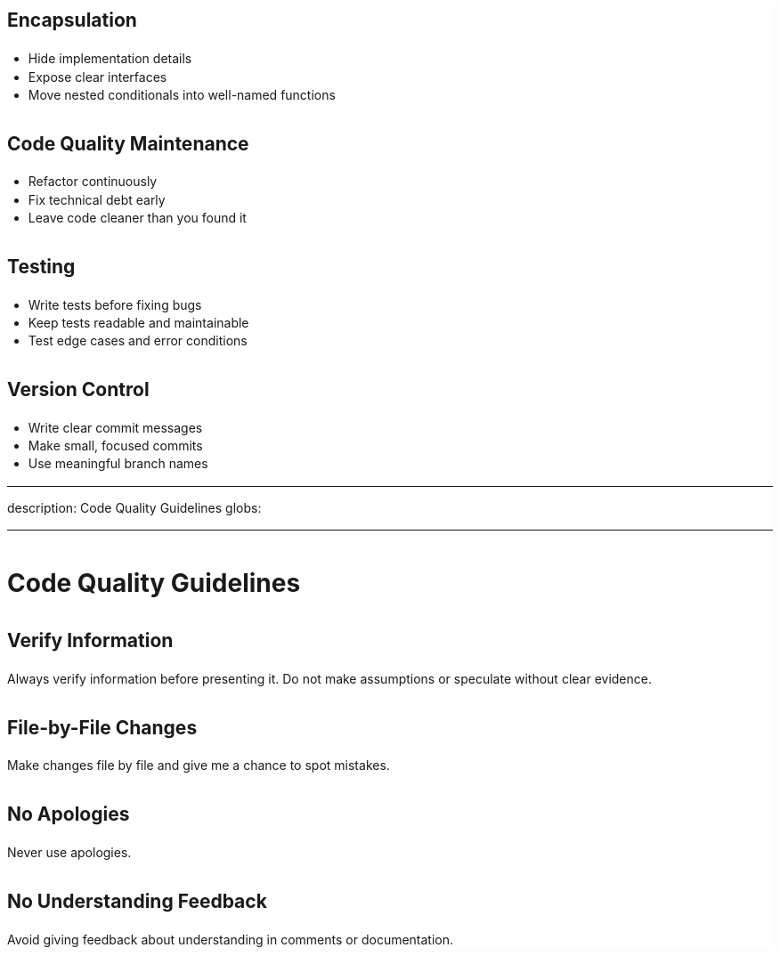 ## Encapsulation

- Hide implementation details
- Expose clear interfaces
- Move nested conditionals into well-named functions

## Code Quality Maintenance

- Refactor continuously
- Fix technical debt early
- Leave code cleaner than you found it

## Testing

- Write tests before fixing bugs
- Keep tests readable and maintainable
- Test edge cases and error conditions

## Version Control

- Write clear commit messages
- Make small, focused commits
- Use meaningful branch names

---

description: Code Quality Guidelines
globs:

---

# Code Quality Guidelines

## Verify Information

Always verify information before presenting it. Do not make assumptions or speculate without clear evidence.

## File-by-File Changes

Make changes file by file and give me a chance to spot mistakes.

## No Apologies

Never use apologies.

## No Understanding Feedback

Avoid giving feedback about understanding in comments or documentation.
